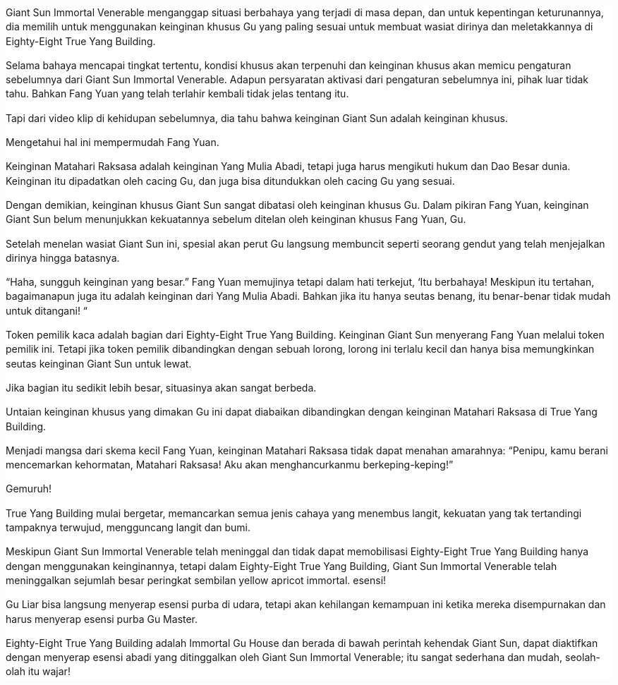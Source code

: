 Giant Sun Immortal Venerable menganggap situasi berbahaya yang terjadi di masa depan, dan untuk kepentingan keturunannya, dia memilih untuk menggunakan keinginan khusus Gu yang paling sesuai untuk membuat wasiat dirinya dan meletakkannya di Eighty-Eight True Yang Building.

Selama bahaya mencapai tingkat tertentu, kondisi khusus akan terpenuhi dan keinginan khusus akan memicu pengaturan sebelumnya dari Giant Sun Immortal Venerable. Adapun persyaratan aktivasi dari pengaturan sebelumnya ini, pihak luar tidak tahu. Bahkan Fang Yuan yang telah terlahir kembali tidak jelas tentang itu.

Tapi dari video klip di kehidupan sebelumnya, dia tahu bahwa keinginan Giant Sun adalah keinginan khusus.

Mengetahui hal ini mempermudah Fang Yuan.

Keinginan Matahari Raksasa adalah keinginan Yang Mulia Abadi, tetapi juga harus mengikuti hukum dan Dao Besar dunia. Keinginan itu dipadatkan oleh cacing Gu, dan juga bisa ditundukkan oleh cacing Gu yang sesuai.

Dengan demikian, keinginan khusus Giant Sun sangat dibatasi oleh keinginan khusus Gu. Dalam pikiran Fang Yuan, keinginan Giant Sun belum menunjukkan kekuatannya sebelum ditelan oleh keinginan khusus Fang Yuan, Gu.

Setelah menelan wasiat Giant Sun ini, spesial akan perut Gu langsung membuncit seperti seorang gendut yang telah menjejalkan dirinya hingga batasnya.

“Haha, sungguh keinginan yang besar.” Fang Yuan memujinya tetapi dalam hati terkejut, ‘Itu berbahaya! Meskipun itu tertahan, bagaimanapun juga itu adalah keinginan dari Yang Mulia Abadi. Bahkan jika itu hanya seutas benang, itu benar-benar tidak mudah untuk ditangani! “

Token pemilik kaca adalah bagian dari Eighty-Eight True Yang Building. Keinginan Giant Sun menyerang Fang Yuan melalui token pemilik ini. Tetapi jika token pemilik dibandingkan dengan sebuah lorong, lorong ini terlalu kecil dan hanya bisa memungkinkan seutas keinginan Giant Sun untuk lewat.

Jika bagian itu sedikit lebih besar, situasinya akan sangat berbeda.

Untaian keinginan khusus yang dimakan Gu ini dapat diabaikan dibandingkan dengan keinginan Matahari Raksasa di True Yang Building.

Menjadi mangsa dari skema kecil Fang Yuan, keinginan Matahari Raksasa tidak dapat menahan amarahnya: “Penipu, kamu berani mencemarkan kehormatan, Matahari Raksasa! Aku akan menghancurkanmu berkeping-keping!”

Gemuruh!

True Yang Building mulai bergetar, memancarkan semua jenis cahaya yang menembus langit, kekuatan yang tak tertandingi tampaknya terwujud, mengguncang langit dan bumi.

Meskipun Giant Sun Immortal Venerable telah meninggal dan tidak dapat memobilisasi Eighty-Eight True Yang Building hanya dengan menggunakan keinginannya, tetapi dalam Eighty-Eight True Yang Building, Giant Sun Immortal Venerable telah meninggalkan sejumlah besar peringkat sembilan yellow apricot immortal. esensi!

Gu Liar bisa langsung menyerap esensi purba di udara, tetapi akan kehilangan kemampuan ini ketika mereka disempurnakan dan harus menyerap esensi purba Gu Master.

Eighty-Eight True Yang Building adalah Immortal Gu House dan berada di bawah perintah kehendak Giant Sun, dapat diaktifkan dengan menyerap esensi abadi yang ditinggalkan oleh Giant Sun Immortal Venerable; itu sangat sederhana dan mudah, seolah-olah itu wajar!
